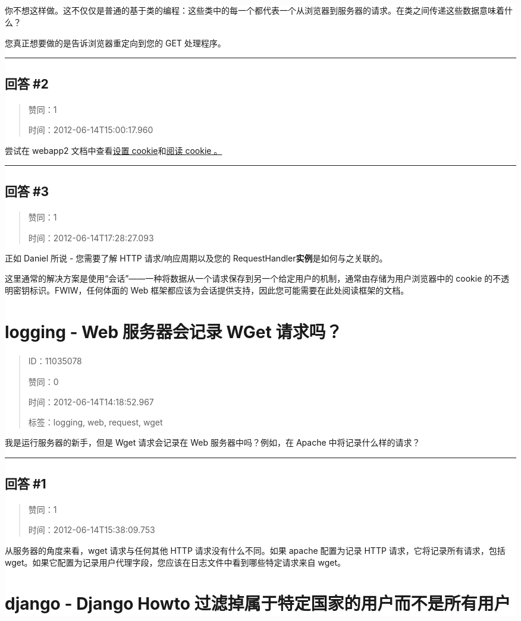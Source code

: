 你不想这样做。这不仅仅是普通的基于类的编程：这些类中的每一个都代表一个从浏览器到服务器的请求。在类之间传递这些数据意味着什么？

您真正想要做的是告诉浏览器重定向到您的 GET 处理程序。

* * *

## 回答 #2

> 赞同：1
> 
> 时间：2012-06-14T15:00:17.960

尝试在 webapp2 文档中查看[设置 cookie](http://webapp-improved.appspot.com/guide/response.html#setting-cookies "设置cookies")和[阅读 cookie 。](http://webapp-improved.appspot.com/guide/request.html#guide-request-cookies)

* * *

## 回答 #3

> 赞同：1
> 
> 时间：2012-06-14T17:28:27.093

正如 Daniel 所说 - 您需要了解 HTTP 请求/响应周期以及您的 RequestHandler**实例**是如何与之关联的。

这里通常的解决方案是使用“会话”——一种将数据从一个请求保存到另一个给定用户的机制，通常由存储为用户浏览器中的 cookie 的不透明密钥标识。FWIW，任何体面的 Web 框架都应该为会话提供支持，因此您可能需要在此处阅读框架的文档。

# logging - Web 服务器会记录 WGet 请求吗？

> ID：11035078
> 
> 赞同：0
> 
> 时间：2012-06-14T14:18:52.967
> 
> 标签：logging, web, request, wget

我是运行服务器的新手，但是 Wget 请求会记录在 Web 服务器中吗？例如，在 Apache 中将记录什么样的请求？

* * *

## 回答 #1

> 赞同：1
> 
> 时间：2012-06-14T15:38:09.753

从服务器的角度来看，wget 请求与任何其他 HTTP 请求没有什么不同。如果 apache 配置为记录 HTTP 请求，它将记录所有请求，包括 wget。如果它配置为记录用户代理字段，您应该在日志文件中看到哪些特定请求来自 wget。

# django - Django Howto 过滤掉属于特定国家的用户而不是所有用户
